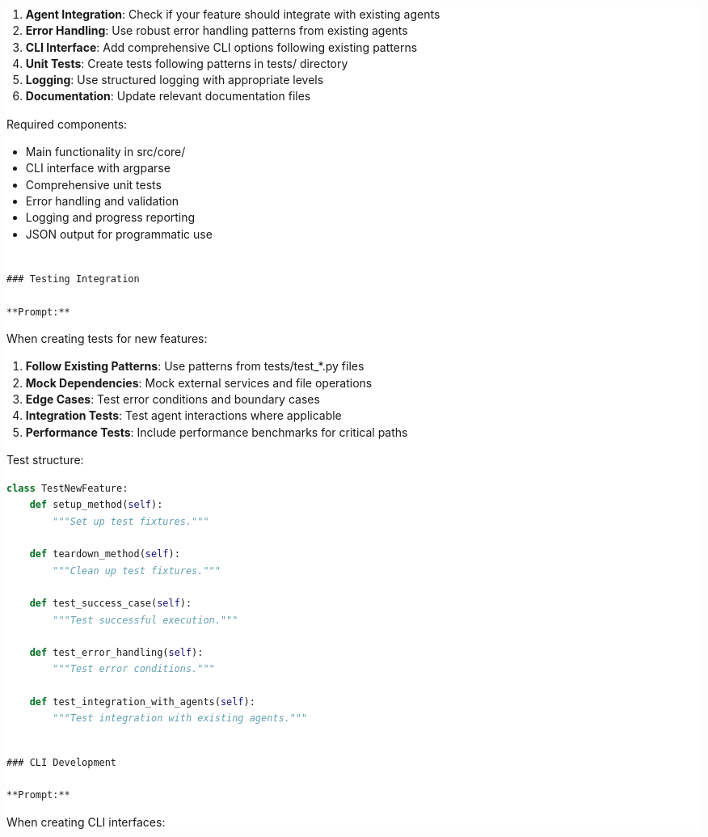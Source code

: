 1. **Agent Integration**: Check if your feature should integrate with existing agents
2. **Error Handling**: Use robust error handling patterns from existing agents
3. **CLI Interface**: Add comprehensive CLI options following existing patterns
4. **Unit Tests**: Create tests following patterns in tests/ directory
5. **Logging**: Use structured logging with appropriate levels
6. **Documentation**: Update relevant documentation files

Required components:
- Main functionality in src/core/
- CLI interface with argparse
- Comprehensive unit tests
- Error handling and validation
- Logging and progress reporting
- JSON output for programmatic use
```

### Testing Integration

**Prompt:**
```
When creating tests for new features:

1. **Follow Existing Patterns**: Use patterns from tests/test_*.py files
2. **Mock Dependencies**: Mock external services and file operations
3. **Edge Cases**: Test error conditions and boundary cases
4. **Integration Tests**: Test agent interactions where applicable
5. **Performance Tests**: Include performance benchmarks for critical paths

Test structure:
```python
class TestNewFeature:
    def setup_method(self):
        """Set up test fixtures."""
        
    def teardown_method(self):
        """Clean up test fixtures."""
        
    def test_success_case(self):
        """Test successful execution."""
        
    def test_error_handling(self):
        """Test error conditions."""
        
    def test_integration_with_agents(self):
        """Test integration with existing agents."""
```
```

### CLI Development

**Prompt:**
```
When creating CLI interfaces:
